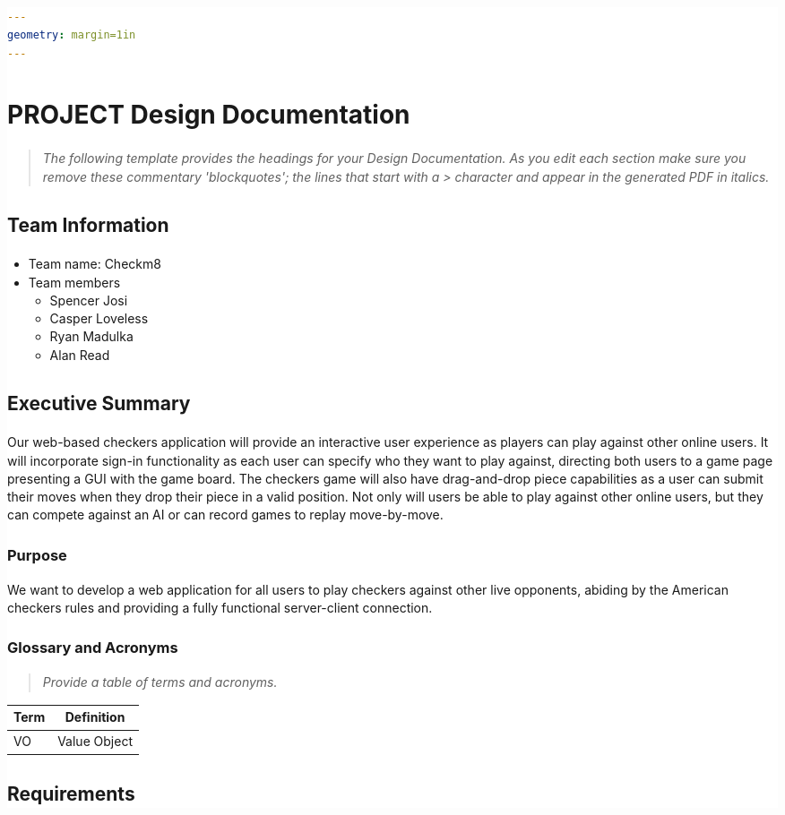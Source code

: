 ```yaml
---
geometry: margin=1in
---
```

# PROJECT Design Documentation

> _The following template provides the headings for your Design
> Documentation.  As you edit each section make sure you remove these
> commentary 'blockquotes'; the lines that start with a > character
> and appear in the generated PDF in italics._

## Team Information
* Team name: Checkm8
* Team members
  * Spencer Josi
  * Casper Loveless
  * Ryan Madulka
  * Alan Read

## Executive Summary

Our web-based checkers application will provide an interactive user experience as players can play against other online 
users. It will incorporate sign-in functionality as each user can specify who they want to play against, directing both 
users to a game page presenting a GUI with the game board. The checkers game will also have drag-and-drop piece 
capabilities as a user can submit their moves when they drop their piece in a valid position. Not only will users be 
able to play against other online users, but they can compete against an AI or can record games to replay move-by-move.

### Purpose
We want to develop a web application for all users to play checkers against other live opponents, abiding by the American
checkers rules and providing a fully functional server-client connection.


### Glossary and Acronyms
> _Provide a table of terms and acronyms._

| Term | Definition |
|------|------------|
| VO | Value Object |


## Requirements
